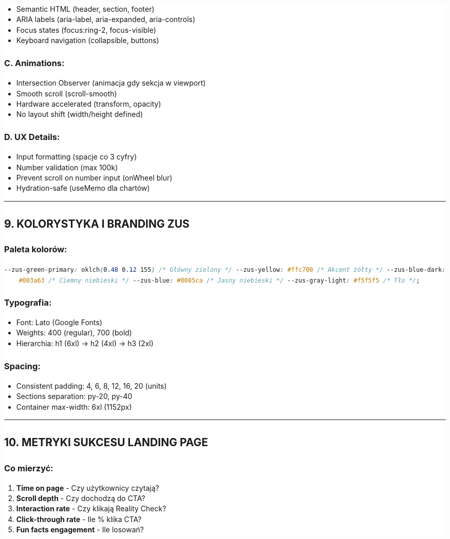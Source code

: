 - Semantic HTML (header, section, footer)
- ARIA labels (aria-label, aria-expanded, aria-controls)
- Focus states (focus:ring-2, focus-visible)
- Keyboard navigation (collapsible, buttons)

### C. Animations:

- Intersection Observer (animacja gdy sekcja w viewport)
- Smooth scroll (scroll-smooth)
- Hardware accelerated (transform, opacity)
- No layout shift (width/height defined)

### D. UX Details:

- Input formatting (spacje co 3 cyfry)
- Number validation (max 100k)
- Prevent scroll on number input (onWheel blur)
- Hydration-safe (useMemo dla chartów)

---

## 9. KOLORYSTYKA I BRANDING ZUS

### Paleta kolorów:

```css
--zus-green-primary: oklch(0.48 0.12 155) /* Główny zielony */ --zus-yellow: #ffc700 /* Akcent żółty */ --zus-blue-dark:
	#003a63 /* Ciemny niebieski */ --zus-blue: #0085ca /* Jasny niebieski */ --zus-gray-light: #f5f5f5 /* Tło */;
```

### Typografia:

- Font: Lato (Google Fonts)
- Weights: 400 (regular), 700 (bold)
- Hierarchia: h1 (6xl) → h2 (4xl) → h3 (2xl)

### Spacing:

- Consistent padding: 4, 6, 8, 12, 16, 20 (units)
- Sections separation: py-20, py-40
- Container max-width: 6xl (1152px)

---

## 10. METRYKI SUKCESU LANDING PAGE

### Co mierzyć:

1. **Time on page** - Czy użytkownicy czytają?
2. **Scroll depth** - Czy dochodzą do CTA?
3. **Interaction rate** - Czy klikają Reality Check?
4. **Click-through rate** - Ile % klika CTA?
5. **Fun facts engagement** - Ile losowań?
